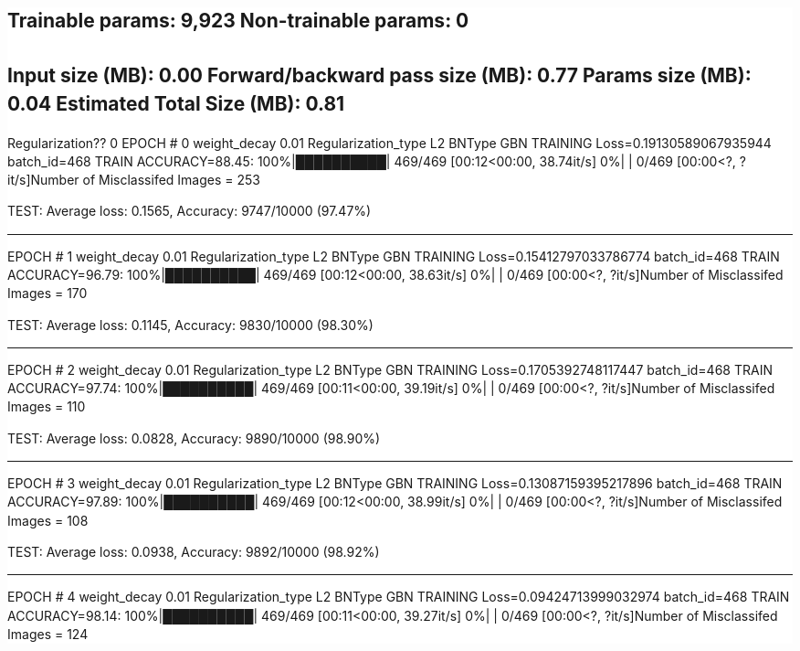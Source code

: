 Trainable params: 9,923
Non-trainable params: 0
----------------------------------------------------------------
Input size (MB): 0.00
Forward/backward pass size (MB): 0.77
Params size (MB): 0.04
Estimated Total Size (MB): 0.81
----------------------------------------------------------------
Regularization?? 0
EPOCH # 0
weight_decay 0.01
Regularization_type L2
BNType GBN
TRAINING Loss=0.19130589067935944 batch_id=468 TRAIN ACCURACY=88.45: 100%|██████████| 469/469 [00:12<00:00, 38.74it/s]
  0%|          | 0/469 [00:00<?, ?it/s]Number of Misclassifed Images =  253

TEST: Average loss: 0.1565, Accuracy: 9747/10000 (97.47%)

----------------------------------------------------------------------
EPOCH # 1
weight_decay 0.01
Regularization_type L2
BNType GBN
TRAINING Loss=0.15412797033786774 batch_id=468 TRAIN ACCURACY=96.79: 100%|██████████| 469/469 [00:12<00:00, 38.63it/s]
  0%|          | 0/469 [00:00<?, ?it/s]Number of Misclassifed Images =  170

TEST: Average loss: 0.1145, Accuracy: 9830/10000 (98.30%)

----------------------------------------------------------------------
EPOCH # 2
weight_decay 0.01
Regularization_type L2
BNType GBN
TRAINING Loss=0.1705392748117447 batch_id=468 TRAIN ACCURACY=97.74: 100%|██████████| 469/469 [00:11<00:00, 39.19it/s]
  0%|          | 0/469 [00:00<?, ?it/s]Number of Misclassifed Images =  110

TEST: Average loss: 0.0828, Accuracy: 9890/10000 (98.90%)

----------------------------------------------------------------------
EPOCH # 3
weight_decay 0.01
Regularization_type L2
BNType GBN
TRAINING Loss=0.13087159395217896 batch_id=468 TRAIN ACCURACY=97.89: 100%|██████████| 469/469 [00:12<00:00, 38.99it/s]
  0%|          | 0/469 [00:00<?, ?it/s]Number of Misclassifed Images =  108

TEST: Average loss: 0.0938, Accuracy: 9892/10000 (98.92%)

----------------------------------------------------------------------
EPOCH # 4
weight_decay 0.01
Regularization_type L2
BNType GBN
TRAINING Loss=0.09424713999032974 batch_id=468 TRAIN ACCURACY=98.14: 100%|██████████| 469/469 [00:11<00:00, 39.27it/s]
  0%|          | 0/469 [00:00<?, ?it/s]Number of Misclassifed Images =  124
